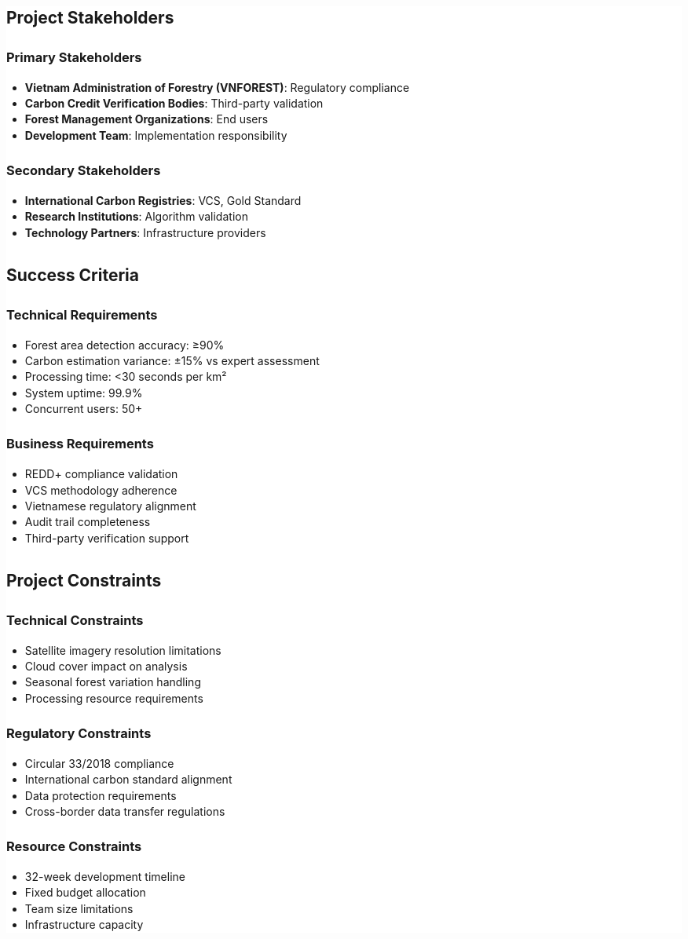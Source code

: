 ## Project Stakeholders

### Primary Stakeholders
- **Vietnam Administration of Forestry (VNFOREST)**: Regulatory compliance
- **Carbon Credit Verification Bodies**: Third-party validation
- **Forest Management Organizations**: End users
- **Development Team**: Implementation responsibility

### Secondary Stakeholders
- **International Carbon Registries**: VCS, Gold Standard
- **Research Institutions**: Algorithm validation
- **Technology Partners**: Infrastructure providers

## Success Criteria

### Technical Requirements
- Forest area detection accuracy: ≥90%
- Carbon estimation variance: ±15% vs expert assessment
- Processing time: <30 seconds per km²
- System uptime: 99.9%
- Concurrent users: 50+

### Business Requirements
- REDD+ compliance validation
- VCS methodology adherence
- Vietnamese regulatory alignment
- Audit trail completeness
- Third-party verification support

## Project Constraints

### Technical Constraints
- Satellite imagery resolution limitations
- Cloud cover impact on analysis
- Seasonal forest variation handling
- Processing resource requirements

### Regulatory Constraints
- Circular 33/2018 compliance
- International carbon standard alignment
- Data protection requirements
- Cross-border data transfer regulations

### Resource Constraints
- 32-week development timeline
- Fixed budget allocation
- Team size limitations
- Infrastructure capacity
